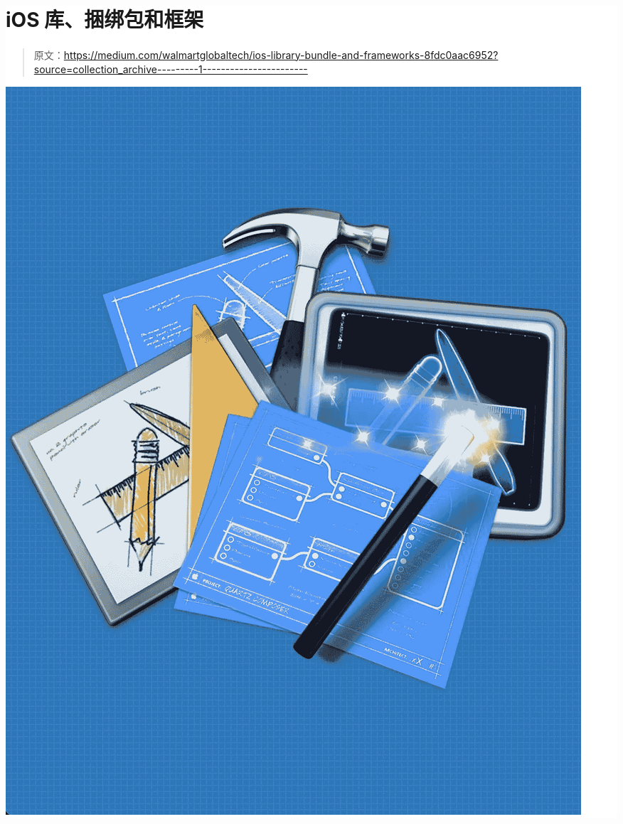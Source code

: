 # iOS 库、捆绑包和框架

> 原文：<https://medium.com/walmartglobaltech/ios-library-bundle-and-frameworks-8fdc0aac6952?source=collection_archive---------1----------------------->

![](img/3a5b3b324849e15f3415aea9328f12e0.png)
